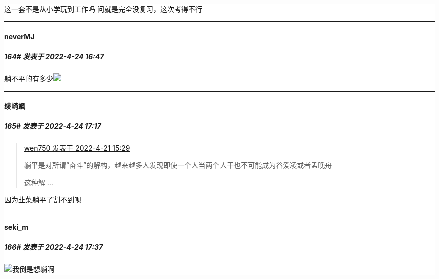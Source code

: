 这一套不是从小学玩到工作吗
问就是完全没复习，这次考得不行



*****

####  neverMJ  
##### 164#       发表于 2022-4-24 16:47

躺不平的有多少<img src="https://static.saraba1st.com/image/smiley/face2017/001.png" referrerpolicy="no-referrer">



*****

####  绫崎飒  
##### 165#       发表于 2022-4-24 17:17

<blockquote><a href="httphttps://bbs.saraba1st.com/2b/forum.php?mod=redirect&amp;goto=findpost&amp;pid=55530469&amp;ptid=2065661" target="_blank">wen750 发表于 2022-4-21 15:29</a>

躺平是对所谓“奋斗”的解构，越来越多人发现即使一个人当两个人干也不可能成为谷爱凌或者孟晚舟

这种解 ...</blockquote>
因为韭菜躺平了割不到呗



*****

####  seki_m  
##### 166#       发表于 2022-4-24 17:37

<img src="https://static.saraba1st.com/image/smiley/face2017/001.png" referrerpolicy="no-referrer">我倒是想躺啊

